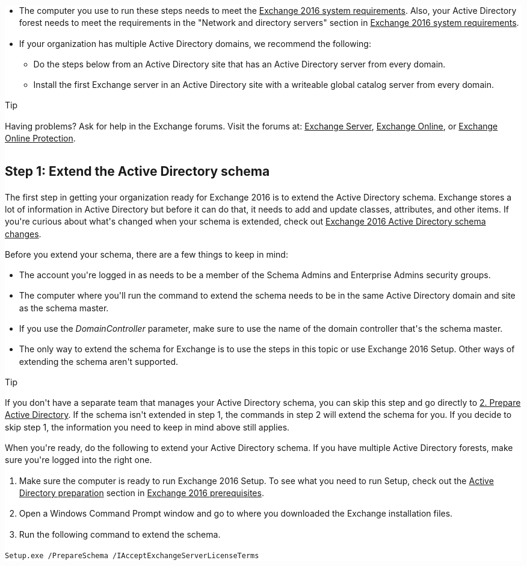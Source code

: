 - The computer you use to run these steps needs to meet the [Exchange 2016 system requirements](system-requirements.md). Also, your Active Directory forest needs to meet the requirements in the "Network and directory servers" section in [Exchange 2016 system requirements](system-requirements.md).

- If your organization has multiple Active Directory domains, we recommend the following:

  - Do the steps below from an Active Directory site that has an Active Directory server from every domain.

  - Install the first Exchange server in an Active Directory site with a writeable global catalog server from every domain.

> [!TIP]
> Having problems? Ask for help in the Exchange forums. Visit the forums at: [Exchange Server](https://go.microsoft.com/fwlink/p/?linkId=60612), [Exchange Online](https://go.microsoft.com/fwlink/p/?linkId=267542), or [Exchange Online Protection](https://go.microsoft.com/fwlink/p/?linkId=285351).

## Step 1: Extend the Active Directory schema

The first step in getting your organization ready for Exchange 2016 is to extend the Active Directory schema. Exchange stores a lot of information in Active Directory but before it can do that, it needs to add and update classes, attributes, and other items. If you're curious about what's changed when your schema is extended, check out [Exchange 2016 Active Directory schema changes](active-directory/ad-schema-changes.md).

Before you extend your schema, there are a few things to keep in mind:

- The account you're logged in as needs to be a member of the Schema Admins and Enterprise Admins security groups.

- The computer where you'll run the command to extend the schema needs to be in the same Active Directory domain and site as the schema master.

- If you use the _DomainController_ parameter, make sure to use the name of the domain controller that's the schema master.

- The only way to extend the schema for Exchange is to use the steps in this topic or use Exchange 2016 Setup. Other ways of extending the schema aren't supported.

> [!TIP]
> If you don't have a separate team that manages your Active Directory schema, you can skip this step and go directly to [2. Prepare Active Directory](#Step2.md). If the schema isn't extended in step 1, the commands in step 2 will extend the schema for you. If you decide to skip step 1, the information you need to keep in mind above still applies.

When you're ready, do the following to extend your Active Directory schema. If you have multiple Active Directory forests, make sure you're logged into the right one.

1. Make sure the computer is ready to run Exchange 2016 Setup. To see what you need to run Setup, check out the [Active Directory preparation](prerequisites.md#ADPrep) section in [Exchange 2016 prerequisites](prerequisites.md).

2. Open a Windows Command Prompt window and go to where you downloaded the Exchange installation files.

3. Run the following command to extend the schema.

  ```
  Setup.exe /PrepareSchema /IAcceptExchangeServerLicenseTerms
  ```

